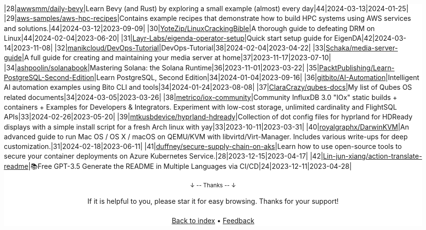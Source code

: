 |28|[awwsmm/daily-bevy](https://github.com/awwsmm/daily-bevy)|Learn Bevy (and Rust) by exploring a small example (almost) every day|44|2024-03-13|2024-01-25|
|29|[aws-samples/aws-hpc-recipes](https://github.com/aws-samples/aws-hpc-recipes)|Contains example recipes that demonstrate how to build HPC systems using AWS services and solutions.|44|2024-03-12|2023-09-09|
|30|[YoteZip/LinuxCrackingBible](https://github.com/YoteZip/LinuxCrackingBible)|A thorough guide to defeating DRM on Linux|44|2024-02-04|2023-06-20|
|31|[Layr-Labs/eigenda-operator-setup](https://github.com/Layr-Labs/eigenda-operator-setup)|Quick start setup guide for EigenDA|42|2024-03-14|2023-11-08|
|32|[manikcloud/DevOps-Tutorial](https://github.com/manikcloud/DevOps-Tutorial)|DevOps-Tutorial|38|2024-02-04|2023-04-22|
|33|[Schaka/media-server-guide](https://github.com/Schaka/media-server-guide)|A full guide for creating and maintaining your media server at home|37|2023-11-17|2023-07-10|
|34|[ashpoolin/solanabook](https://github.com/ashpoolin/solanabook)|Mastering Solana: the Solana Runtime|36|2023-11-01|2023-03-22|
|35|[PacktPublishing/Learn-PostgreSQL-Second-Edition](https://github.com/PacktPublishing/Learn-PostgreSQL-Second-Edition)|Learn PostgreSQL, Second Edition|34|2024-01-04|2023-09-16|
|36|[gitbito/AI-Automation](https://github.com/gitbito/AI-Automation)|Intelligent AI automation examples using Bito CLI and tools|34|2024-01-24|2023-08-08|
|37|[ClaraCrazy/qubes-docs](https://github.com/ClaraCrazy/qubes-docs)|My list of Qubes OS related documents|34|2024-03-05|2023-03-26|
|38|[metrico/iox-community](https://github.com/metrico/iox-community)|Community InfluxDB 3.0 "IOx" static builds + containers + Examples for Developers & Integrators. Experiment with low-cost storage, unlimited cardinality and FlightSQL APIs|33|2024-02-26|2023-05-20|
|39|[mtkusbdevice/hyprland-hdready](https://github.com/mtkusbdevice/hyprland-hdready)|Collection of dot config files for hyprland for HDReady displays with a simple install script for a fresh Arch linux with yay|33|2023-10-11|2023-03-31|
|40|[royalgraphx/DarwinKVM](https://github.com/royalgraphx/DarwinKVM)|An advanced guide to run Mac OS / OS X / macOS on QEMU/KVM with libvirtd/Virt-Manager. Includes various write-ups for deep customization.|31|2024-02-18|2023-06-11|
|41|[duffney/secure-supply-chain-on-aks](https://github.com/duffney/secure-supply-chain-on-aks)|Learn how to use open-source tools to secure your container deployments on Azure Kubernetes Service.|28|2023-12-15|2023-04-17|
|42|[Lin-jun-xiang/action-translate-readme](https://github.com/Lin-jun-xiang/action-translate-readme)|:books:Free GPT-3.5 Generate the README in Multiple Languages via CI/CD|24|2023-12-11|2023-04-28|

<div align="center">
    <p><sub>↓ -- Thanks -- ↓</sub></p>
    If it is helpful to you, please star it for easy browsing. Thanks for your support!
</div>

<br/>

<div align="center"><a href="https://github.com/GrowingGit/GitHub-English-Top-Charts#github-english-top-charts">Back to index</a> • <a href="/content/docs/feedback.md">Feedback</a></div>
